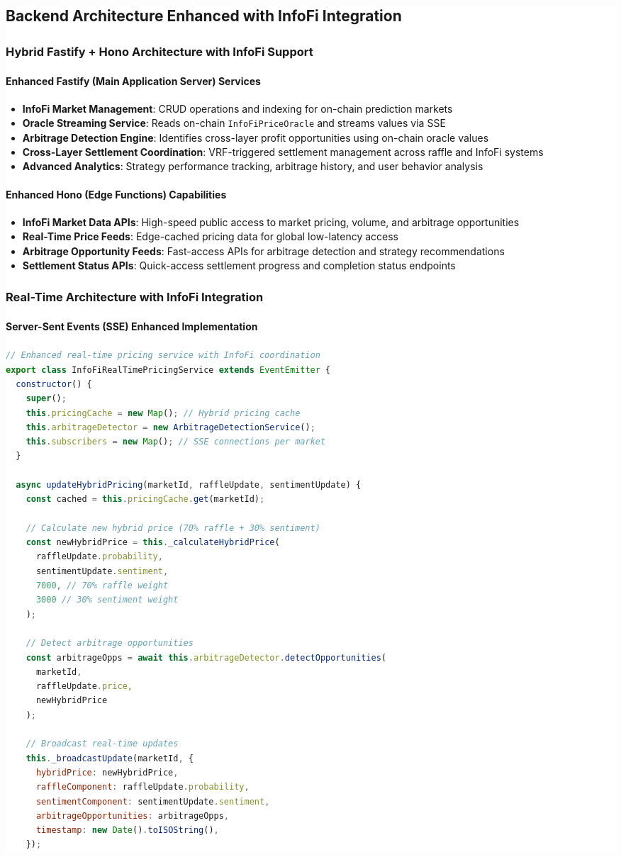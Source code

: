 ## Backend Architecture Enhanced with InfoFi Integration

### Hybrid Fastify + Hono Architecture with InfoFi Support

#### Enhanced Fastify (Main Application Server) Services

- **InfoFi Market Management**: CRUD operations and indexing for on-chain prediction markets
- **Oracle Streaming Service**: Reads on-chain `InfoFiPriceOracle` and streams values via SSE
- **Arbitrage Detection Engine**: Identifies cross-layer profit opportunities using on-chain oracle values
- **Cross-Layer Settlement Coordination**: VRF-triggered settlement management across raffle and InfoFi systems
- **Advanced Analytics**: Strategy performance tracking, arbitrage history, and user behavior analysis

#### Enhanced Hono (Edge Functions) Capabilities

- **InfoFi Market Data APIs**: High-speed public access to market pricing, volume, and arbitrage opportunities
- **Real-Time Price Feeds**: Edge-cached pricing data for global low-latency access
- **Arbitrage Opportunity Feeds**: Fast-access APIs for arbitrage detection and strategy recommendations
- **Settlement Status APIs**: Quick-access settlement progress and completion status endpoints

### Real-Time Architecture with InfoFi Integration

#### Server-Sent Events (SSE) Enhanced Implementation

```javascript
// Enhanced real-time pricing service with InfoFi coordination
export class InfoFiRealTimePricingService extends EventEmitter {
  constructor() {
    super();
    this.pricingCache = new Map(); // Hybrid pricing cache
    this.arbitrageDetector = new ArbitrageDetectionService();
    this.subscribers = new Map(); // SSE connections per market
  }

  async updateHybridPricing(marketId, raffleUpdate, sentimentUpdate) {
    const cached = this.pricingCache.get(marketId);

    // Calculate new hybrid price (70% raffle + 30% sentiment)
    const newHybridPrice = this._calculateHybridPrice(
      raffleUpdate.probability,
      sentimentUpdate.sentiment,
      7000, // 70% raffle weight
      3000 // 30% sentiment weight
    );

    // Detect arbitrage opportunities
    const arbitrageOpps = await this.arbitrageDetector.detectOpportunities(
      marketId,
      raffleUpdate.price,
      newHybridPrice
    );

    // Broadcast real-time updates
    this._broadcastUpdate(marketId, {
      hybridPrice: newHybridPrice,
      raffleComponent: raffleUpdate.probability,
      sentimentComponent: sentimentUpdate.sentiment,
      arbitrageOpportunities: arbitrageOpps,
      timestamp: new Date().toISOString(),
    });
```